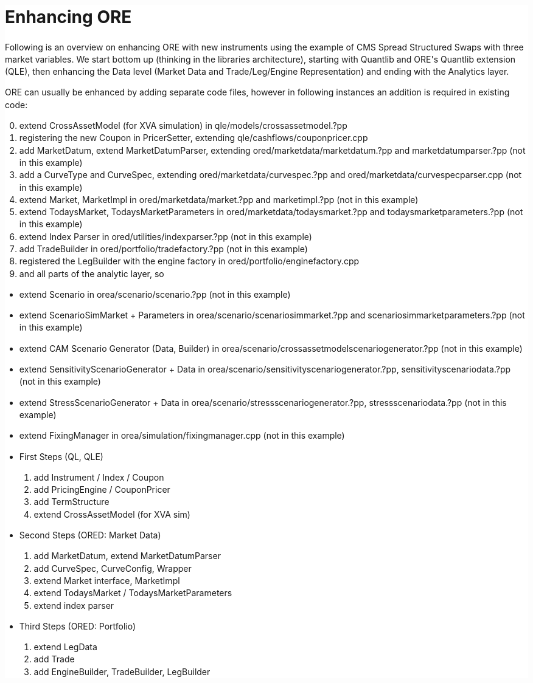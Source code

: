 # Enhancing ORE

Following is an overview on enhancing ORE with new instruments using the example of CMS Spread Structured Swaps with three market variables.
We start bottom up (thinking in the libraries architecture), starting with Quantlib and ORE's Quantlib extension (QLE), 
then enhancing the Data level (Market Data and Trade/Leg/Engine Representation) and ending with the Analytics layer.

ORE can usually be enhanced by adding separate code files, however in following instances an addition is required in existing code:

0. extend CrossAssetModel (for XVA simulation) in qle/models/crossassetmodel.?pp
1. registering the new Coupon in PricerSetter, extending qle/cashflows/couponpricer.cpp
2. add MarketDatum, extend MarketDatumParser, extending ored/marketdata/marketdatum.?pp and marketdatumparser.?pp (not in this example)
3. add a CurveType and CurveSpec, extending ored/marketdata/curvespec.?pp and ored/marketdata/curvespecparser.cpp (not in this example)
4. extend Market, MarketImpl in ored/marketdata/market.?pp and marketimpl.?pp (not in this example)
5. extend TodaysMarket, TodaysMarketParameters in ored/marketdata/todaysmarket.?pp and todaysmarketparameters.?pp (not in this example)
6. extend Index Parser in ored/utilities/indexparser.?pp (not in this example)
7. add TradeBuilder in ored/portfolio/tradefactory.?pp (not in this example)
8. registered the LegBuilder with the engine factory in ored/portfolio/enginefactory.cpp
9. and all parts of the analytic layer, so
 - extend Scenario in orea/scenario/scenario.?pp (not in this example)
 - extend ScenarioSimMarket + Parameters in orea/scenario/scenariosimmarket.?pp and scenariosimmarketparameters.?pp (not in this example)
 - extend CAM Scenario Generator (Data, Builder) in orea/scenario/crossassetmodelscenariogenerator.?pp (not in this example)
 - extend SensitivityScenarioGenerator + Data in orea/scenario/sensitivityscenariogenerator.?pp, sensitivityscenariodata.?pp (not in this example)
 - extend StressScenarioGenerator + Data in orea/scenario/stressscenariogenerator.?pp, stressscenariodata.?pp (not in this example)
 - extend FixingManager in orea/simulation/fixingmanager.cpp (not in this example)


- First Steps (QL, QLE)
  1. add Instrument / Index / Coupon
  2. add PricingEngine / CouponPricer
  3. add TermStructure
  4. extend CrossAssetModel (for XVA sim)

- Second Steps (ORED: Market Data)
  1. add MarketDatum, extend MarketDatumParser
  2. add CurveSpec, CurveConfig, Wrapper
  3. extend Market interface, MarketImpl
  4. extend TodaysMarket / TodaysMarketParameters
  5. extend index parser

- Third Steps (ORED: Portfolio)
  1. extend LegData
  2. add Trade
  3. add EngineBuilder, TradeBuilder, LegBuilder
